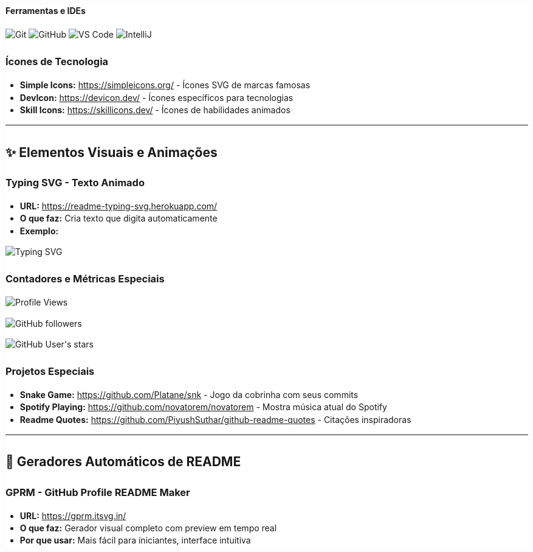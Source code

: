 
#### Ferramentas e IDEs

![Git](https://img.shields.io/badge/Git-E34F26?style=for-the-badge&logo=git&logoColor=white)
![GitHub](https://img.shields.io/badge/GitHub-100000?style=for-the-badge&logo=github&logoColor=white)
![VS Code](https://img.shields.io/badge/Visual_Studio_Code-0078D4?style=for-the-badge&logo=visual%20studio%20code&logoColor=white)
![IntelliJ](https://img.shields.io/badge/IntelliJ_IDEA-000000.svg?style=for-the-badge&logo=intellij-idea&logoColor=white)


### Ícones de Tecnologia
- **Simple Icons:** https://simpleicons.org/ - Ícones SVG de marcas famosas
- **DevIcon:** https://devicon.dev/ - Ícones específicos para tecnologias
- **Skill Icons:** https://skillicons.dev/ - Ícones de habilidades animados

---

## ✨ Elementos Visuais e Animações

### Typing SVG - Texto Animado
- **URL:** https://readme-typing-svg.herokuapp.com/
- **O que faz:** Cria texto que digita automaticamente
- **Exemplo:**

<img src="https://readme-typing-svg.herokuapp.com?font=Fira+Code&pause=1000&color=00F7FF&center=true&vCenter=true&width=435&lines=Olá!+Eu+sou+Desenvolvedor;Estudante+de+Sistemas;Apaixonado+por+Tecnologia" alt="Typing SVG" />


### Contadores e Métricas Especiais


![Profile Views](https://komarev.com/ghpvc/?username=SEUUSERNAME&color=blue)


![GitHub followers](https://img.shields.io/github/followers/SEUUSERNAME?style=social)


![GitHub User's stars](https://img.shields.io/github/stars/SEUUSERNAME?style=social)


### Projetos Especiais
- **Snake Game:** https://github.com/Platane/snk - Jogo da cobrinha com seus commits
- **Spotify Playing:** https://github.com/novatorem/novatorem - Mostra música atual do Spotify
- **Readme Quotes:** https://github.com/PiyushSuthar/github-readme-quotes - Citações inspiradoras

---

## 🎨 Geradores Automáticos de README

### GPRM - GitHub Profile README Maker
- **URL:** https://gprm.itsvg.in/
- **O que faz:** Gerador visual completo com preview em tempo real
- **Por que usar:** Mais fácil para iniciantes, interface intuitiva

